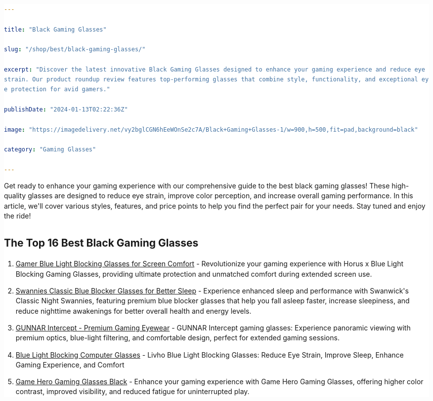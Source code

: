 ```yaml
---

title: "Black Gaming Glasses"

slug: "/shop/best/black-gaming-glasses/"

excerpt: "Discover the latest innovative Black Gaming Glasses designed to enhance your gaming experience and reduce eye strain. Our product roundup review features top-performing glasses that combine style, functionality, and exceptional eye protection for avid gamers."

publishDate: "2024-01-13T02:22:36Z"

image: "https://imagedelivery.net/vy2bglCGN6hEeWOnSe2c7A/Black+Gaming+Glasses-1/w=900,h=500,fit=pad,background=black"

category: "Gaming Glasses"

---
```


Get ready to enhance your gaming experience with our comprehensive guide to the best black gaming glasses! These high-quality glasses are designed to reduce eye strain, improve color perception, and increase overall gaming performance. In this article, we'll cover various styles, features, and price points to help you find the perfect pair for your needs. Stay tuned and enjoy the ride! 


## The Top 16 Best Black Gaming Glasses

1. [Gamer Blue Light Blocking Glasses for Screen Comfort](https://serp.ly/@serpgames/amazon/black-gaming-glasses?utm\_source=serpgames&utm\_medium=organic&utm\_campaign=website) - Revolutionize your gaming experience with Horus x Blue Light Blocking Gaming Glasses, providing ultimate protection and unmatched comfort during extended screen use.

2. [Swannies Classic Blue Blocker Glasses for Better Sleep](https://serp.ly/@serpgames/amazon/black-gaming-glasses?utm\_source=serpgames&utm\_medium=organic&utm\_campaign=website) - Experience enhanced sleep and performance with Swanwick's Classic Night Swannies, featuring premium blue blocker glasses that help you fall asleep faster, increase sleepiness, and reduce nighttime awakenings for better overall health and energy levels.

3. [GUNNAR Intercept - Premium Gaming Eyewear](https://serp.ly/@serpgames/amazon/black-gaming-glasses?utm\_source=serpgames&utm\_medium=organic&utm\_campaign=website) - GUNNAR Intercept gaming glasses: Experience panoramic viewing with premium optics, blue-light filtering, and comfortable design, perfect for extended gaming sessions.

4. [Blue Light Blocking Computer Glasses](https://serp.ly/@serpgames/amazon/black-gaming-glasses?utm\_source=serpgames&utm\_medium=organic&utm\_campaign=website) - Livho Blue Light Blocking Glasses: Reduce Eye Strain, Improve Sleep, Enhance Gaming Experience, and Comfort

5. [Game Hero Gaming Glasses Black](https://serp.ly/@serpgames/amazon/black-gaming-glasses?utm\_source=serpgames&utm\_medium=organic&utm\_campaign=website) - Enhance your gaming experience with Game Hero Gaming Glasses, offering higher color contrast, improved visibility, and reduced fatigue for uninterrupted play.
